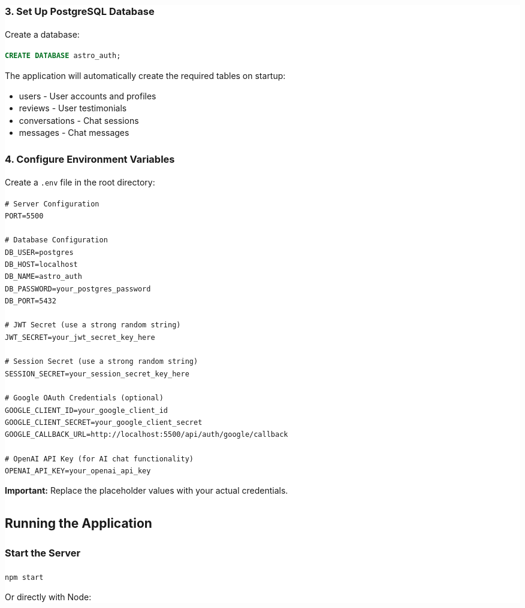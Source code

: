 ### 3. Set Up PostgreSQL Database

Create a database:
```sql
CREATE DATABASE astro_auth;
```

The application will automatically create the required tables on startup:
- users - User accounts and profiles
- reviews - User testimonials
- conversations - Chat sessions
- messages - Chat messages

### 4. Configure Environment Variables

Create a `.env` file in the root directory:

```env
# Server Configuration
PORT=5500

# Database Configuration
DB_USER=postgres
DB_HOST=localhost
DB_NAME=astro_auth
DB_PASSWORD=your_postgres_password
DB_PORT=5432

# JWT Secret (use a strong random string)
JWT_SECRET=your_jwt_secret_key_here

# Session Secret (use a strong random string)
SESSION_SECRET=your_session_secret_key_here

# Google OAuth Credentials (optional)
GOOGLE_CLIENT_ID=your_google_client_id
GOOGLE_CLIENT_SECRET=your_google_client_secret
GOOGLE_CALLBACK_URL=http://localhost:5500/api/auth/google/callback

# OpenAI API Key (for AI chat functionality)
OPENAI_API_KEY=your_openai_api_key
```

**Important:** Replace the placeholder values with your actual credentials.

## Running the Application

### Start the Server

```bash
npm start
```

Or directly with Node:
